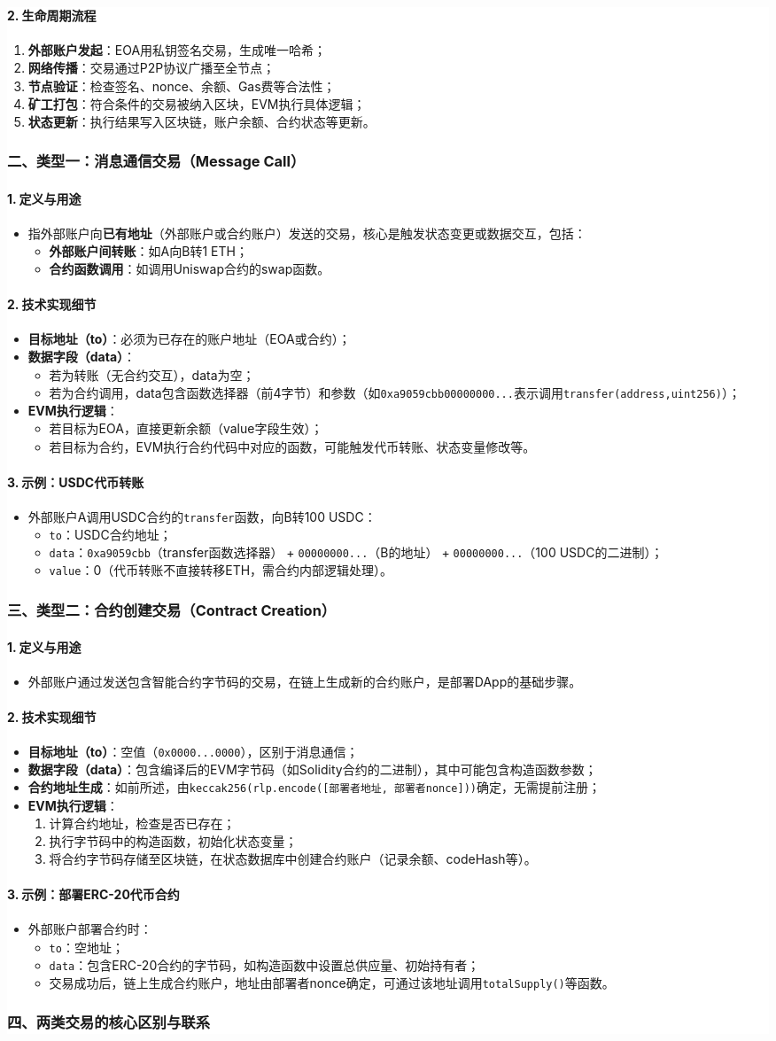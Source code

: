 #### 2. **生命周期流程**  
1. **外部账户发起**：EOA用私钥签名交易，生成唯一哈希；  
2. **网络传播**：交易通过P2P协议广播至全节点；  
3. **节点验证**：检查签名、nonce、余额、Gas费等合法性；  
4. **矿工打包**：符合条件的交易被纳入区块，EVM执行具体逻辑；  
5. **状态更新**：执行结果写入区块链，账户余额、合约状态等更新。  


### **二、类型一：消息通信交易（Message Call）**
#### 1. **定义与用途**  
- 指外部账户向**已有地址**（外部账户或合约账户）发送的交易，核心是触发状态变更或数据交互，包括：  
  - **外部账户间转账**：如A向B转1 ETH；  
  - **合约函数调用**：如调用Uniswap合约的swap函数。  

#### 2. **技术实现细节**  
- **目标地址（to）**：必须为已存在的账户地址（EOA或合约）；  
- **数据字段（data）**：  
  - 若为转账（无合约交互），data为空；  
  - 若为合约调用，data包含函数选择器（前4字节）和参数（如`0xa9059cbb00000000...`表示调用`transfer(address,uint256)`）；  
- **EVM执行逻辑**：  
  - 若目标为EOA，直接更新余额（value字段生效）；  
  - 若目标为合约，EVM执行合约代码中对应的函数，可能触发代币转账、状态变量修改等。  

#### 3. **示例：USDC代币转账**  
- 外部账户A调用USDC合约的`transfer`函数，向B转100 USDC：  
  - `to`：USDC合约地址；  
  - `data`：`0xa9059cbb`（transfer函数选择器） + `00000000...`（B的地址） + `00000000...`（100 USDC的二进制）；  
  - `value`：0（代币转账不直接转移ETH，需合约内部逻辑处理）。  


### **三、类型二：合约创建交易（Contract Creation）**
#### 1. **定义与用途**  
- 外部账户通过发送包含智能合约字节码的交易，在链上生成新的合约账户，是部署DApp的基础步骤。  

#### 2. **技术实现细节**  
- **目标地址（to）**：空值（`0x0000...0000`），区别于消息通信；  
- **数据字段（data）**：包含编译后的EVM字节码（如Solidity合约的二进制），其中可能包含构造函数参数；  
- **合约地址生成**：如前所述，由`keccak256(rlp.encode([部署者地址, 部署者nonce]))`确定，无需提前注册；  
- **EVM执行逻辑**：  
  1. 计算合约地址，检查是否已存在；  
  2. 执行字节码中的构造函数，初始化状态变量；  
  3. 将合约字节码存储至区块链，在状态数据库中创建合约账户（记录余额、codeHash等）。  

#### 3. **示例：部署ERC-20代币合约**  
- 外部账户部署合约时：  
  - `to`：空地址；  
  - `data`：包含ERC-20合约的字节码，如构造函数中设置总供应量、初始持有者；  
  - 交易成功后，链上生成合约账户，地址由部署者nonce确定，可通过该地址调用`totalSupply()`等函数。  


### **四、两类交易的核心区别与联系**
